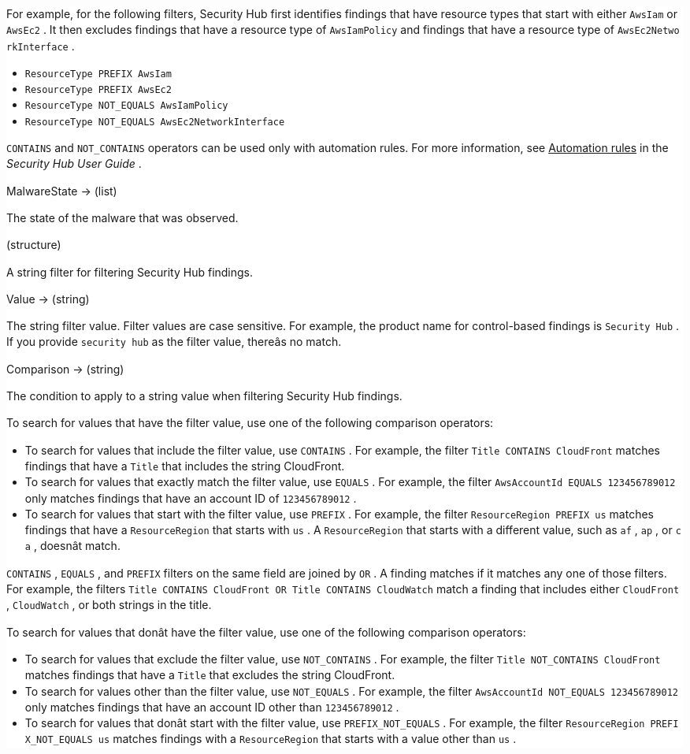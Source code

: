 For example, for the following filters, Security Hub first identifies findings that have resource types that start with either `AwsIam` or `AwsEc2` . It then excludes findings that have a resource type of `AwsIamPolicy` and findings that have a resource type of `AwsEc2NetworkInterface` .

- `ResourceType PREFIX AwsIam`
- `ResourceType PREFIX AwsEc2`
- `ResourceType NOT_EQUALS AwsIamPolicy`
- `ResourceType NOT_EQUALS AwsEc2NetworkInterface`

`CONTAINS` and `NOT_CONTAINS` operators can be used only with automation rules. For more information, see [Automation rules](https://docs.aws.amazon.com/securityhub/latest/userguide/automation-rules.html) in the *Security Hub User Guide* .

MalwareState -> (list)

The state of the malware that was observed.

(structure)

A string filter for filtering Security Hub findings.

Value -> (string)

The string filter value. Filter values are case sensitive. For example, the product name for control-based findings is `Security Hub` . If you provide `security hub` as the filter value, thereâs no match.

Comparison -> (string)

The condition to apply to a string value when filtering Security Hub findings.

To search for values that have the filter value, use one of the following comparison operators:

- To search for values that include the filter value, use `CONTAINS` . For example, the filter `Title CONTAINS CloudFront` matches findings that have a `Title` that includes the string CloudFront.
- To search for values that exactly match the filter value, use `EQUALS` . For example, the filter `AwsAccountId EQUALS 123456789012` only matches findings that have an account ID of `123456789012` .
- To search for values that start with the filter value, use `PREFIX` . For example, the filter `ResourceRegion PREFIX us` matches findings that have a `ResourceRegion` that starts with `us` . A `ResourceRegion` that starts with a different value, such as `af` , `ap` , or `ca` , doesnât match.

`CONTAINS` , `EQUALS` , and `PREFIX` filters on the same field are joined by `OR` . A finding matches if it matches any one of those filters. For example, the filters `Title CONTAINS CloudFront OR Title CONTAINS CloudWatch` match a finding that includes either `CloudFront` , `CloudWatch` , or both strings in the title.

To search for values that donât have the filter value, use one of the following comparison operators:

- To search for values that exclude the filter value, use `NOT_CONTAINS` . For example, the filter `Title NOT_CONTAINS CloudFront` matches findings that have a `Title` that excludes the string CloudFront.
- To search for values other than the filter value, use `NOT_EQUALS` . For example, the filter `AwsAccountId NOT_EQUALS 123456789012` only matches findings that have an account ID other than `123456789012` .
- To search for values that donât start with the filter value, use `PREFIX_NOT_EQUALS` . For example, the filter `ResourceRegion PREFIX_NOT_EQUALS us` matches findings with a `ResourceRegion` that starts with a value other than `us` .
